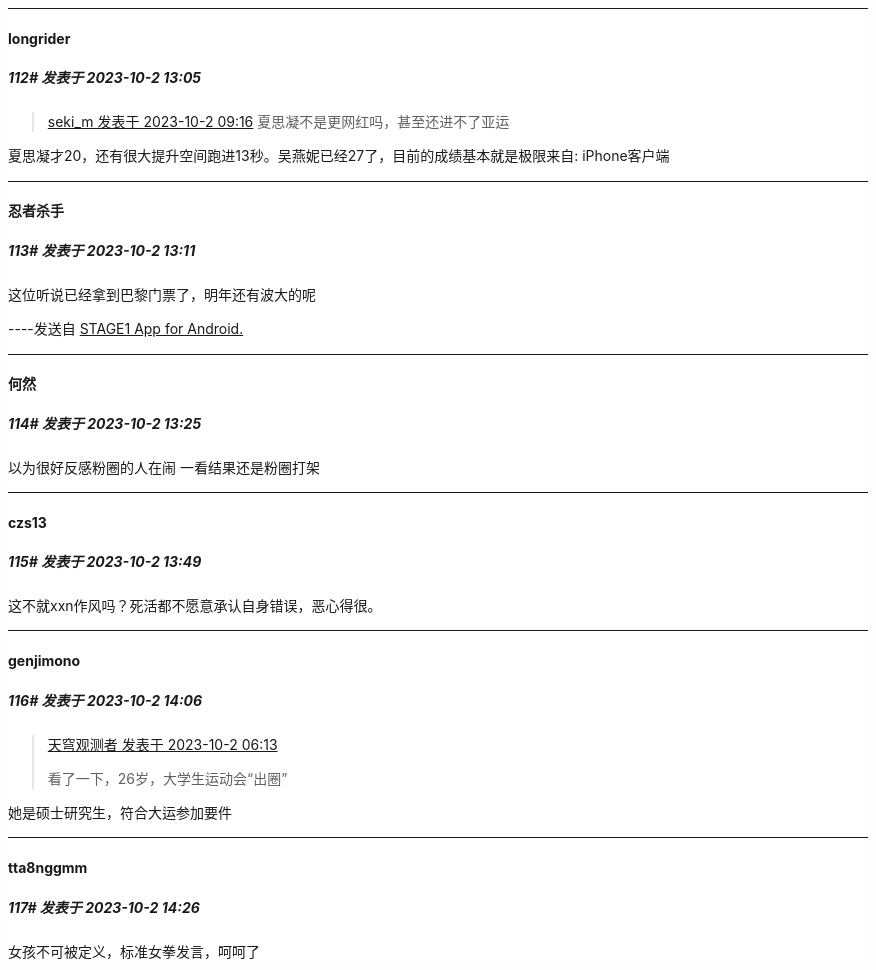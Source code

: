 
*****

####  longrider  
##### 112#       发表于 2023-10-2 13:05

<blockquote><a href="httphttps://bbs.saraba1st.com/2b/forum.php?mod=redirect&amp;goto=findpost&amp;pid=62590655&amp;ptid=2155147" target="_blank"> seki_m 发表于 2023-10-2 09:16</a> 夏思凝不是更网红吗，甚至还进不了亚运 </blockquote>
夏思凝才20，还有很大提升空间跑进13秒。吴燕妮已经27了，目前的成绩基本就是极限来自: iPhone客户端

*****

####  忍者杀手  
##### 113#       发表于 2023-10-2 13:11

这位听说已经拿到巴黎门票了，明年还有波大的呢

----发送自 [STAGE1 App for Android.](http://stage1.5j4m.com/?1.37)


*****

####  何然  
##### 114#       发表于 2023-10-2 13:25

以为很好反感粉圈的人在闹
一看结果还是粉圈打架


*****

####  czs13  
##### 115#       发表于 2023-10-2 13:49

这不就xxn作风吗？死活都不愿意承认自身错误，恶心得很。


*****

####  genjimono  
##### 116#       发表于 2023-10-2 14:06

<blockquote><a href="httphttps://bbs.saraba1st.com/2b/forum.php?mod=redirect&amp;goto=findpost&amp;pid=62590155&amp;ptid=2155147" target="_blank">天穹观测者 发表于 2023-10-2 06:13</a>

看了一下，26岁，大学生运动会“出圈”</blockquote>
她是硕士研究生，符合大运参加要件


*****

####  tta8nggmm  
##### 117#       发表于 2023-10-2 14:26

女孩不可被定义，标准女拳发言，呵呵了
